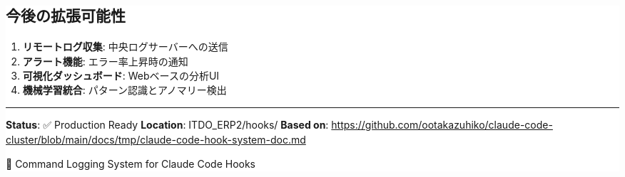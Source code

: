 ## 今後の拡張可能性

1. **リモートログ収集**: 中央ログサーバーへの送信
2. **アラート機能**: エラー率上昇時の通知
3. **可視化ダッシュボード**: Webベースの分析UI
4. **機械学習統合**: パターン認識とアノマリー検出

---

**Status**: ✅ Production Ready
**Location**: ITDO_ERP2/hooks/
**Based on**: https://github.com/ootakazuhiko/claude-code-cluster/blob/main/docs/tmp/claude-code-hook-system-doc.md

🤖 Command Logging System for Claude Code Hooks